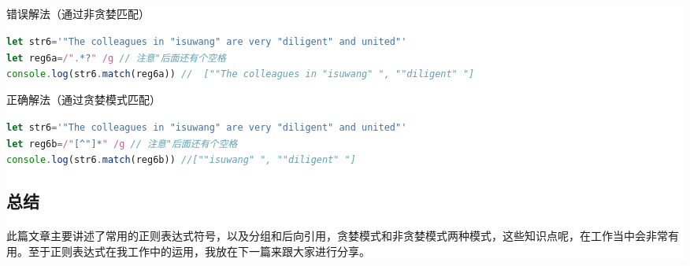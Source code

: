 错误解法（通过非贪婪匹配）

```javascript
let str6='"The colleagues in "isuwang" are very "diligent" and united"'
let reg6a=/".*?" /g // 注意"后面还有个空格
console.log(str6.match(reg6a)) //  [""The colleagues in "isuwang" ", ""diligent" "]
```

正确解法（通过贪婪模式匹配）

```javascript
let str6='"The colleagues in "isuwang" are very "diligent" and united"'
let reg6b=/"[^"]*" /g // 注意"后面还有个空格
console.log(str6.match(reg6b)) //[""isuwang" ", ""diligent" "]
```

## 总结

此篇文章主要讲述了常用的正则表达式符号，以及分组和后向引用，贪婪模式和非贪婪模式两种模式，这些知识点呢，在工作当中会非常有用。至于正则表达式在我工作中的运用，我放在下一篇来跟大家进行分享。



[01]: /image/isuwang1.png '非分组捕获'
[02]: /image/isuwang2.png '分组捕获'